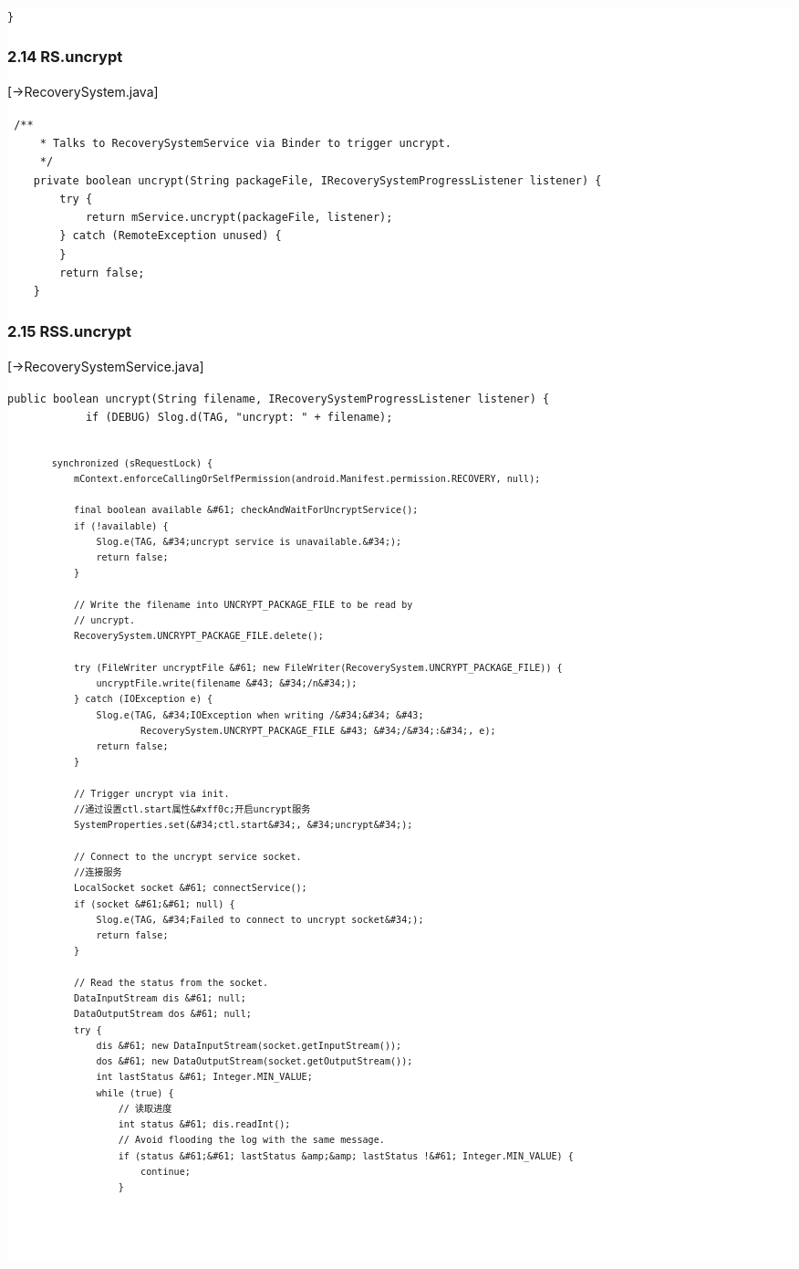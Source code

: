     }
</code></pre> 
<h3><a id="214_RSuncrypt_888"></a>2.14 RS.uncrypt</h3> 
<p>[-&gt;RecoverySystem.java]</p> 
<pre><code> /**
     * Talks to RecoverySystemService via Binder to trigger uncrypt.
     */
    private boolean uncrypt(String packageFile, IRecoverySystemProgressListener listener) {
        try {
            return mService.uncrypt(packageFile, listener);
        } catch (RemoteException unused) {
        }
        return false;
    }
</code></pre> 
<h3><a id="215_RSSuncrypt_905"></a>2.15 RSS.uncrypt</h3> 
<p>[-&gt;RecoverySystemService.java]</p> 
<pre><code>public boolean uncrypt(String filename, IRecoverySystemProgressListener listener) {
            if (DEBUG) Slog.d(TAG, &#34;uncrypt: &#34; &#43; filename);

            synchronized (sRequestLock) {
                mContext.enforceCallingOrSelfPermission(android.Manifest.permission.RECOVERY, null);

                final boolean available &#61; checkAndWaitForUncryptService();
                if (!available) {
                    Slog.e(TAG, &#34;uncrypt service is unavailable.&#34;);
                    return false;
                }

                // Write the filename into UNCRYPT_PACKAGE_FILE to be read by
                // uncrypt.
                RecoverySystem.UNCRYPT_PACKAGE_FILE.delete();

                try (FileWriter uncryptFile &#61; new FileWriter(RecoverySystem.UNCRYPT_PACKAGE_FILE)) {
                    uncryptFile.write(filename &#43; &#34;/n&#34;);
                } catch (IOException e) {
                    Slog.e(TAG, &#34;IOException when writing /&#34;&#34; &#43;
                            RecoverySystem.UNCRYPT_PACKAGE_FILE &#43; &#34;/&#34;:&#34;, e);
                    return false;
                }

                // Trigger uncrypt via init.
                //通过设置ctl.start属性&#xff0c;开启uncrypt服务
                SystemProperties.set(&#34;ctl.start&#34;, &#34;uncrypt&#34;);

                // Connect to the uncrypt service socket.
                //连接服务
                LocalSocket socket &#61; connectService();
                if (socket &#61;&#61; null) {
                    Slog.e(TAG, &#34;Failed to connect to uncrypt socket&#34;);
                    return false;
                }

                // Read the status from the socket.
                DataInputStream dis &#61; null;
                DataOutputStream dos &#61; null;
                try {
                    dis &#61; new DataInputStream(socket.getInputStream());
                    dos &#61; new DataOutputStream(socket.getOutputStream());
                    int lastStatus &#61; Integer.MIN_VALUE;
                    while (true) {
                        // 读取进度
                        int status &#61; dis.readInt();
                        // Avoid flooding the log with the same message.
                        if (status &#61;&#61; lastStatus &amp;&amp; lastStatus !&#61; Integer.MIN_VALUE) {
                            continue;
                        }